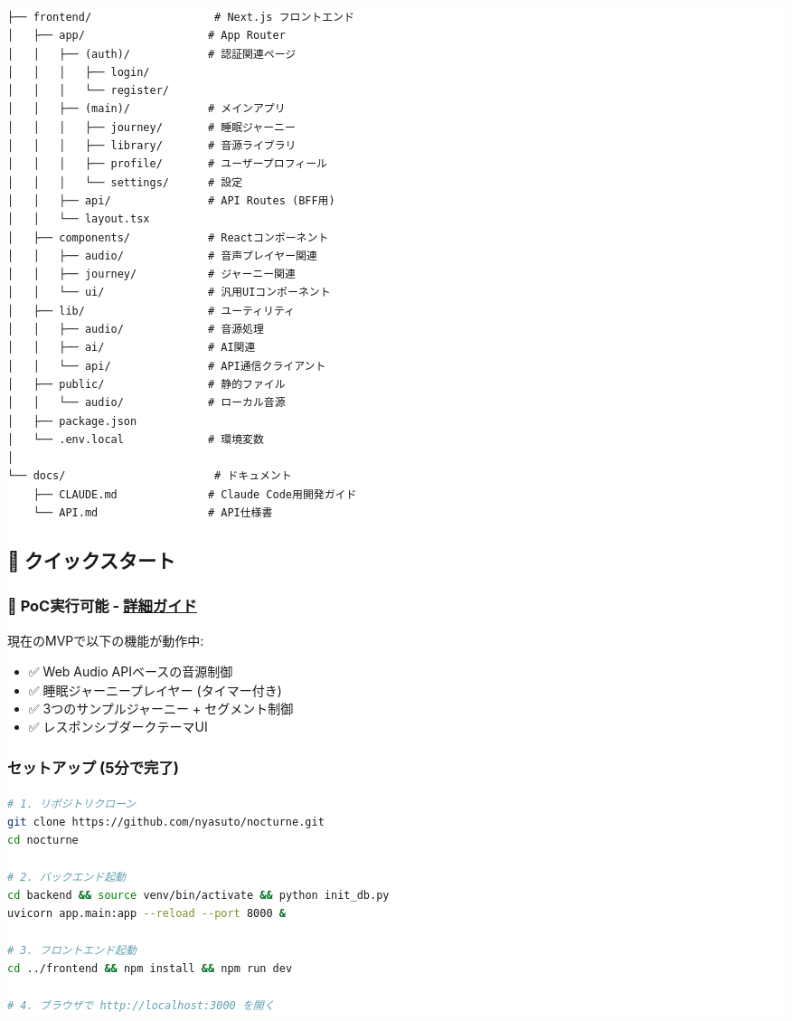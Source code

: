 ```
├── frontend/                   # Next.js フロントエンド
│   ├── app/                   # App Router
│   │   ├── (auth)/            # 認証関連ページ
│   │   │   ├── login/
│   │   │   └── register/
│   │   ├── (main)/            # メインアプリ
│   │   │   ├── journey/       # 睡眠ジャーニー
│   │   │   ├── library/       # 音源ライブラリ
│   │   │   ├── profile/       # ユーザープロフィール
│   │   │   └── settings/      # 設定
│   │   ├── api/               # API Routes (BFF用)
│   │   └── layout.tsx
│   ├── components/            # Reactコンポーネント
│   │   ├── audio/             # 音声プレイヤー関連
│   │   ├── journey/           # ジャーニー関連
│   │   └── ui/                # 汎用UIコンポーネント
│   ├── lib/                   # ユーティリティ
│   │   ├── audio/             # 音源処理
│   │   ├── ai/                # AI関連
│   │   └── api/               # API通信クライアント
│   ├── public/                # 静的ファイル
│   │   └── audio/             # ローカル音源
│   ├── package.json
│   └── .env.local             # 環境変数
│
└── docs/                       # ドキュメント
    ├── CLAUDE.md              # Claude Code用開発ガイド
    └── API.md                 # API仕様書
```

## 🚀 クイックスタート

### 🌟 **PoC実行可能** - [詳細ガイド](POC_GUIDE.md)

現在のMVPで以下の機能が動作中:
- ✅ Web Audio APIベースの音源制御
- ✅ 睡眠ジャーニープレイヤー (タイマー付き)
- ✅ 3つのサンプルジャーニー + セグメント制御
- ✅ レスポンシブダークテーマUI

### セットアップ (5分で完了)

```bash
# 1. リポジトリクローン
git clone https://github.com/nyasuto/nocturne.git
cd nocturne

# 2. バックエンド起動
cd backend && source venv/bin/activate && python init_db.py
uvicorn app.main:app --reload --port 8000 &

# 3. フロントエンド起動  
cd ../frontend && npm install && npm run dev

# 4. ブラウザで http://localhost:3000 を開く
```

